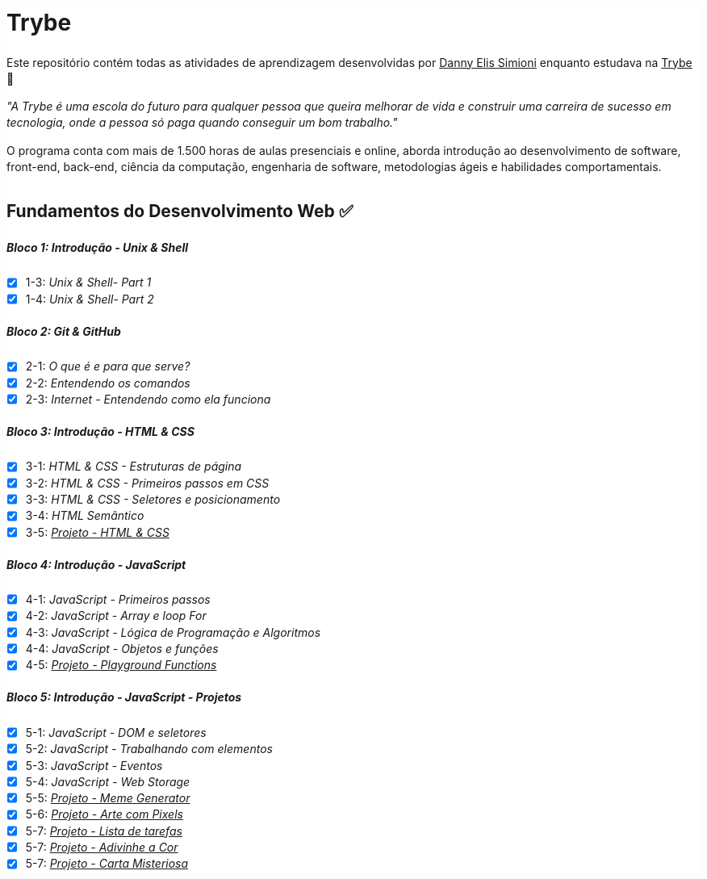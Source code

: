 # Trybe

Este repositório contém todas as atividades de aprendizagem desenvolvidas por [Danny Elis Simioni](https://www.linkedin.com/in/dannyelissimioni/) enquanto estudava na [Trybe](https://www.betrybe.com/) :rocket:

_"A Trybe é uma escola do futuro para qualquer pessoa que queira melhorar de vida e construir uma carreira de sucesso em tecnologia, onde a pessoa só paga quando conseguir um bom trabalho."_

O programa conta com mais de 1.500 horas de aulas presenciais e online, aborda introdução ao desenvolvimento de software, front-end, back-end, ciência da computação, engenharia de software, metodologias ágeis e habilidades comportamentais.

## Fundamentos do Desenvolvimento Web :white_check_mark:

##### Bloco 1: Introdução - Unix & Shell

- [X] 1-3: _Unix & Shell- Part 1_
- [X] 1-4: _Unix & Shell- Part 2_

##### Bloco 2: Git & GitHub

- [X] 2-1: _O que é e para que serve?_
- [X] 2-2: _Entendendo os comandos_
- [X] 2-3: _Internet - Entendendo como ela funciona_

##### Bloco 3: Introdução - HTML & CSS

- [X] 3-1: _HTML & CSS - Estruturas de página_
- [X] 3-2: _HTML & CSS - Primeiros passos em CSS_
- [X] 3-3: _HTML & CSS - Seletores e posicionamento_
- [X] 3-4: _HTML Semântico_
- [X] 3-5: _[Projeto - HTML & CSS](https://github.com/DannyElis89/trybeCourse-classes/tree/main/modulo01/bloco03/projeto)_

##### Bloco 4: Introdução - JavaScript

- [X] 4-1: _JavaScript - Primeiros passos_
- [X] 4-2: _JavaScript - Array e loop For_
- [X] 4-3: _JavaScript - Lógica de Programação e Algoritmos_
- [X] 4-4: _JavaScript - Objetos e funções_
- [X] 4-5: _[Projeto - Playground Functions](./modulo01/bloco04/Projeto/)_

##### Bloco 5: Introdução - JavaScript - Projetos

- [X] 5-1: _JavaScript - DOM e seletores_
- [X] 5-2: _JavaScript - Trabalhando com elementos_
- [X] 5-3: _JavaScript - Eventos_
- [X] 5-4: _JavaScript - Web Storage_
- [X] 5-5: _[Projeto - Meme Generator](./modulo01/bloco05/sd-019-c-project-meme-generator)_
- [X] 5-6: _[Projeto - Arte com Pixels](./modulo01/bloco05/sd-019-c-project-pixels-art)_
- [X] 5-7: _[Projeto - Lista de tarefas](./modulo01/bloco05/sd-019-c-project-todo-list)_
- [X] 5-7: _[Projeto - Adivinhe a Cor](./modulo01/bloco05/sd-019-c-project-color-guess)_
- [X] 5-7: _[Projeto - Carta Misteriosa]()_
